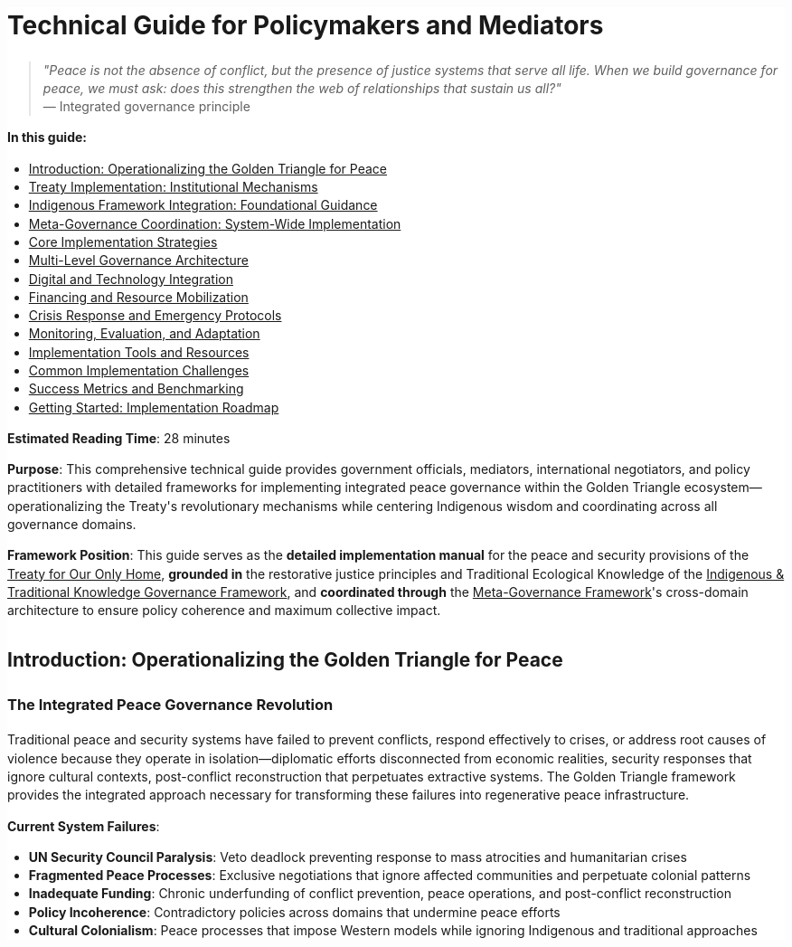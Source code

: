 # Technical Guide for Policymakers and Mediators

> *"Peace is not the absence of conflict, but the presence of justice systems that serve all life. When we build governance for peace, we must ask: does this strengthen the web of relationships that sustain us all?"*  
> — Integrated governance principle

**In this guide:**
- [Introduction: Operationalizing the Golden Triangle for Peace](#introduction)
- [Treaty Implementation: Institutional Mechanisms](#treaty-implementation)
- [Indigenous Framework Integration: Foundational Guidance](#indigenous-integration)
- [Meta-Governance Coordination: System-Wide Implementation](#meta-governance-coordination)
- [Core Implementation Strategies](#core-implementation)
- [Multi-Level Governance Architecture](#multi-level-governance)
- [Digital and Technology Integration](#digital-technology-integration)
- [Financing and Resource Mobilization](#financing-resources)
- [Crisis Response and Emergency Protocols](#crisis-response)
- [Monitoring, Evaluation, and Adaptation](#monitoring-evaluation)
- [Implementation Tools and Resources](#implementation-tools)
- [Common Implementation Challenges](#implementation-challenges)
- [Success Metrics and Benchmarking](#success-metrics)
- [Getting Started: Implementation Roadmap](#getting-started)

**Estimated Reading Time**: 28 minutes

**Purpose**: This comprehensive technical guide provides government officials, mediators, international negotiators, and policy practitioners with detailed frameworks for implementing integrated peace governance within the Golden Triangle ecosystem—operationalizing the Treaty's revolutionary mechanisms while centering Indigenous wisdom and coordinating across all governance domains.

**Framework Position**: This guide serves as the **detailed implementation manual** for the peace and security provisions of the [Treaty for Our Only Home](/frameworks/treaty-for-our-only-home), **grounded in** the restorative justice principles and Traditional Ecological Knowledge of the [Indigenous & Traditional Knowledge Governance Framework](/frameworks/indigenous-governance-and-traditional-knowledge), and **coordinated through** the [Meta-Governance Framework](/frameworks/meta-governance)'s cross-domain architecture to ensure policy coherence and maximum collective impact.

## <a id="introduction"></a>Introduction: Operationalizing the Golden Triangle for Peace

### The Integrated Peace Governance Revolution

Traditional peace and security systems have failed to prevent conflicts, respond effectively to crises, or address root causes of violence because they operate in isolation—diplomatic efforts disconnected from economic realities, security responses that ignore cultural contexts, post-conflict reconstruction that perpetuates extractive systems. The Golden Triangle framework provides the integrated approach necessary for transforming these failures into regenerative peace infrastructure.

**Current System Failures**:
- **UN Security Council Paralysis**: Veto deadlock preventing response to mass atrocities and humanitarian crises
- **Fragmented Peace Processes**: Exclusive negotiations that ignore affected communities and perpetuate colonial patterns
- **Inadequate Funding**: Chronic underfunding of conflict prevention, peace operations, and post-conflict reconstruction
- **Policy Incoherence**: Contradictory policies across domains that undermine peace efforts
- **Cultural Colonialism**: Peace processes that impose Western models while ignoring Indigenous and traditional approaches
